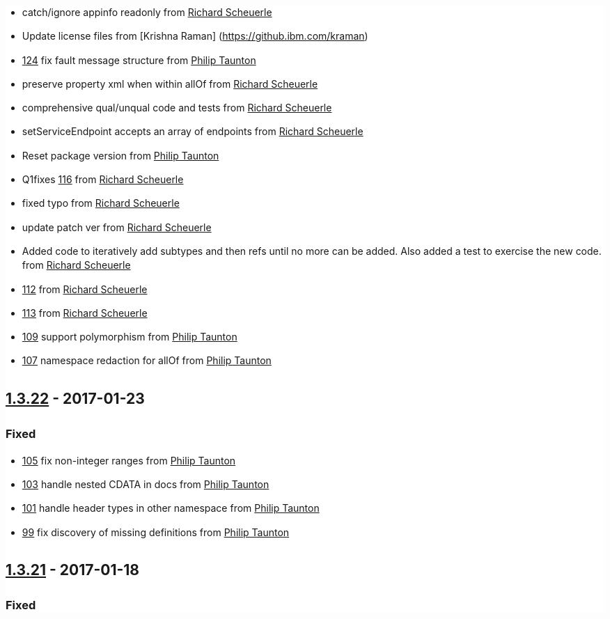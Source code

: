  * catch/ignore appinfo readonly from [Richard Scheuerle](https://github.ibm.com/scheu)

 * Update license files from [Krishna Raman] (https://github.ibm.com/kraman)

 * [124](https://github.ibm.com/apimesh/apiconnect-wsdl/issues/124) fix fault message structure from [Philip Taunton](https://github.ibm.com/philip-taunton)

 * preserve property xml when within allOf from [Richard Scheuerle](https://github.ibm.com/scheu)

 * comprehensive qual/unqual code and tests from [Richard Scheuerle](https://github.ibm.com/scheu)

 * setServiceEndpoint accepts an array of endpoints from [Richard Scheuerle](https://github.ibm.com/scheu)

 * Reset package version from [Philip Taunton](https://github.ibm.com/philip-taunton)

 * Q1fixes [116](https://github.ibm.com/apimesh/apiconnect-wsdl/issues/116) from [Richard Scheuerle](https://github.ibm.com/scheu)

 * fixed typo from [Richard Scheuerle](https://github.ibm.com/scheu)

 * update patch ver from [Richard Scheuerle](https://github.ibm.com/scheu)

 * Added code to iteratively add subtypes and then refs until no more can be added. Also added a test to exercise the new code. from [Richard Scheuerle](https://github.ibm.com/scheu)

 * [112](https://github.ibm.com/apimesh/apiconnect-wsdl/issues/112) from [Richard Scheuerle](https://github.ibm.com/scheu)

 * [113](https://github.ibm.com/apimesh/apiconnect-wsdl/issues/113) from [Richard Scheuerle](https://github.ibm.com/scheu)

 * [109](https://github.ibm.com/apimesh/apiconnect-wsdl/issues/109) support polymorphism from [Philip Taunton](https://github.ibm.com/philip-taunton)

 * [107](https://github.ibm.com/apimesh/apiconnect-wsdl/issues/107) namespace redaction for allOf from [Philip Taunton](https://github.ibm.com/philip-taunton)


## [1.3.22] - 2017-01-23
### Fixed

 * [105](https://github.ibm.com/apimesh/apiconnect-wsdl/issues/105) fix non-integer ranges from [Philip Taunton](https://github.ibm.com/philip-taunton)

 * [103](https://github.ibm.com/apimesh/apiconnect-wsdl/issues/103) handle nested CDATA in docs from [Philip Taunton](https://github.ibm.com/philip-taunton)

 * [101](https://github.ibm.com/apimesh/apiconnect-wsdl/issues/101) handle header types in other namespace from [Philip Taunton](https://github.ibm.com/philip-taunton)

 * [99](https://github.ibm.com/apimesh/apiconnect-wsdl/issues/99) fix discovery of missing definitions from [Philip Taunton](https://github.ibm.com/philip-taunton)


## [1.3.21] - 2017-01-18
### Fixed


 [Unreleased]: https://github.ibm.com/velox/apiconnect-wsdl/compare/v1.6.28...master
 [1.6.28]: https://github.ibm.com/velox/apiconnect-wsdl/compare/v1.6.27...v1.6.28
 [1.6.27]: https://github.ibm.com/velox/apiconnect-wsdl/compare/v1.6.26...v1.6.27
 [1.6.26]: https://github.ibm.com/velox/apiconnect-wsdl/compare/v1.6.25...v1.6.26
 [1.6.26]: https://github.ibm.com/velox/apiconnect-wsdl/compare/v1.6.25...v1.6.26
 [1.6.25]: https://github.ibm.com/velox/apiconnect-wsdl/compare/v1.6.24...v1.6.25
 [1.6.24]: https://github.ibm.com/velox/apiconnect-wsdl/compare/v1.6.23...v1.6.24
 [1.6.23]: https://github.ibm.com/velox/apiconnect-wsdl/compare/v1.6.22...v1.6.23
 [1.6.22]: https://github.ibm.com/velox/apiconnect-wsdl/compare/v1.6.21...v1.6.22
 [1.6.21]: https://github.ibm.com/velox/apiconnect-wsdl/compare/v1.6.20...v1.6.21
 [1.6.20]: https://github.ibm.com/velox/apiconnect-wsdl/compare/v1.6.19...v1.6.20
 [1.6.19]: https://github.ibm.com/velox/apiconnect-wsdl/compare/v1.6.18...v1.6.19
 [1.6.18]: https://github.ibm.com/velox/apiconnect-wsdl/compare/v1.6.17...v1.6.18
 [1.6.17]: https://github.ibm.com/velox/apiconnect-wsdl/compare/v1.6.16...v1.6.17
 [1.6.16]: https://github.ibm.com/velox/apiconnect-wsdl/compare/v1.6.15...v1.6.16
 [1.6.15]: https://github.ibm.com/velox/apiconnect-wsdl/compare/v1.6.14...v1.6.15
 [1.6.14]: https://github.ibm.com/velox/apiconnect-wsdl/compare/v1.6.13...v1.6.14
 [1.6.13]: https://github.ibm.com/velox/apiconnect-wsdl/compare/v1.6.12...v1.6.13
 [1.6.12]: https://github.ibm.com/velox/apiconnect-wsdl/compare/v1.6.11...v1.6.12
 [1.6.11]: https://github.ibm.com/velox/apiconnect-wsdl/compare/v1.6.10...v1.6.11
 [1.6.10]: https://github.ibm.com/velox/apiconnect-wsdl/compare/v1.6.9...v1.6.10
 [1.6.9]: https://github.ibm.com/velox/apiconnect-wsdl/compare/v1.6.8...v1.6.9
 [1.6.8]: https://github.ibm.com/velox/apiconnect-wsdl/compare/v1.6.7...v1.6.8
 [1.6.7]: https://github.ibm.com/velox/apiconnect-wsdl/compare/v1.6.6...v1.6.7
 [1.6.6]: https://github.ibm.com/velox/apiconnect-wsdl/compare/v1.6.5...v1.6.6
 [1.6.5]: https://github.ibm.com/velox/apiconnect-wsdl/compare/v1.6.4...v1.6.5
 [1.6.4]: https://github.ibm.com/velox/apiconnect-wsdl/compare/v1.6.3...v1.6.4
 [1.6.3]: https://github.ibm.com/velox/apiconnect-wsdl/compare/v1.6.2...v1.6.3
 [1.6.2]: https://github.ibm.com/velox/apiconnect-wsdl/compare/v1.6.1...v1.6.2
 [1.6.1]: https://github.ibm.com/velox/apiconnect-wsdl/compare/v1.5.113...v1.6.1
 [1.5.113]: https://github.ibm.com/velox/apiconnect-wsdl/compare/v1.5.112...v1.5.113
 [1.5.112]: https://github.ibm.com/velox/apiconnect-wsdl/compare/v1.5.111...v1.5.112
 [1.5.111]: https://github.ibm.com/velox/apiconnect-wsdl/compare/v1.5.110...v1.5.111
 [1.5.110]: https://github.ibm.com/velox/apiconnect-wsdl/compare/v1.5.109...v1.5.110
 [1.5.109]: https://github.ibm.com/velox/apiconnect-wsdl/compare/v1.5.108...v1.5.109
 [1.5.108]: https://github.ibm.com/velox/apiconnect-wsdl/compare/v1.5.107...v1.5.108
 [1.5.107]: https://github.ibm.com/velox/apiconnect-wsdl/compare/v1.5.106...v1.5.107
 [1.5.106]: https://github.ibm.com/velox/apiconnect-wsdl/compare/v1.5.105...v1.5.106
 [1.5.105]: https://github.ibm.com/velox/apiconnect-wsdl/compare/v1.5.104...v1.5.105
 [1.5.104]: https://github.ibm.com/velox/apiconnect-wsdl/compare/v1.5.103...v1.5.104
 [1.5.103]: https://github.ibm.com/velox/apiconnect-wsdl/compare/v1.5.102...v1.5.103
 [1.5.102]: https://github.ibm.com/velox/apiconnect-wsdl/compare/v1.5.101...v1.5.102
 [1.5.101]: https://github.ibm.com/velox/apiconnect-wsdl/compare/v1.5.100...v1.5.101
 [1.5.100]: https://github.ibm.com/velox/apiconnect-wsdl/compare/v1.5.99...v1.5.100
 [1.5.99]: https://github.ibm.com/velox/apiconnect-wsdl/compare/v1.5.98...v1.5.99
 [1.5.98]: https://github.ibm.com/velox/apiconnect-wsdl/compare/v1.5.97...v1.5.98
 [1.5.97]: https://github.ibm.com/velox/apiconnect-wsdl/compare/v1.5.96...v1.5.97
 [1.5.96]: https://github.ibm.com/velox/apiconnect-wsdl/compare/v1.5.95...v1.5.96
 [1.5.95]: https://github.ibm.com/velox/apiconnect-wsdl/compare/v1.5.94...v1.5.95
 [1.5.94]: https://github.ibm.com/velox/apiconnect-wsdl/compare/v1.5.93...v1.5.94
 [1.5.93]: https://github.ibm.com/velox/apiconnect-wsdl/compare/v1.5.92...v1.5.93
 [1.5.92]: https://github.ibm.com/velox/apiconnect-wsdl/compare/v1.5.91...v1.5.92
 [1.5.91]: https://github.ibm.com/velox/apiconnect-wsdl/compare/v1.5.90...v1.5.91
 [1.5.90]: https://github.ibm.com/velox/apiconnect-wsdl/compare/v1.5.89...v1.5.90
 [1.5.89]: https://github.ibm.com/velox/apiconnect-wsdl/compare/v1.5.88...v1.5.89
 [1.5.88]: https://github.ibm.com/velox/apiconnect-wsdl/compare/v1.5.87...v1.5.88
 [1.5.87]: https://github.ibm.com/velox/apiconnect-wsdl/compare/v1.5.86...v1.5.87
 [1.5.86]: https://github.ibm.com/velox/apiconnect-wsdl/compare/v1.5.85...v1.5.86
 [1.5.85]: https://github.ibm.com/velox/apiconnect-wsdl/compare/v1.5.84...v1.5.85
 [1.5.84]: https://github.ibm.com/velox/apiconnect-wsdl/compare/v1.5.83...v1.5.84
 [1.5.83]: https://github.ibm.com/velox/apiconnect-wsdl/compare/v1.5.82...v1.5.83
 [1.5.82]: https://github.ibm.com/velox/apiconnect-wsdl/compare/v1.5.81...v1.5.82
 [1.5.81]: https://github.ibm.com/velox/apiconnect-wsdl/compare/v1.5.80...v1.5.81
 [1.5.80]: https://github.ibm.com/velox/apiconnect-wsdl/compare/v1.5.79...v1.5.80
 [1.5.79]: https://github.ibm.com/velox/apiconnect-wsdl/compare/v1.5.78...v1.5.79
 [1.5.78]: https://github.ibm.com/velox/apiconnect-wsdl/compare/v1.5.77...v1.5.78
 [1.5.77]: https://github.ibm.com/velox/apiconnect-wsdl/compare/v1.5.76...v1.5.77
 [1.5.76]: https://github.ibm.com/velox/apiconnect-wsdl/compare/v1.5.75...v1.5.76
 [1.5.75]: https://github.ibm.com/velox/apiconnect-wsdl/compare/v1.5.74...v1.5.75
 [1.5.74]: https://github.ibm.com/velox/apiconnect-wsdl/compare/v1.5.73...v1.5.74
 [1.5.73]: https://github.ibm.com/velox/apiconnect-wsdl/compare/v1.5.72...v1.5.73
 [1.5.72]: https://github.ibm.com/velox/apiconnect-wsdl/compare/v1.5.71...v1.5.72
 [1.5.71]: https://github.ibm.com/velox/apiconnect-wsdl/compare/v1.5.70...v1.5.71
 [1.5.70]: https://github.ibm.com/velox/apiconnect-wsdl/compare/v1.5.69...v1.5.70
 [1.5.69]: https://github.ibm.com/velox/apiconnect-wsdl/compare/v1.5.68...v1.5.69
 [1.5.68]: https://github.ibm.com/velox/apiconnect-wsdl/compare/v1.5.67...v1.5.68
 [1.5.67]: https://github.ibm.com/velox/apiconnect-wsdl/compare/v1.5.66...v1.5.67
 [1.5.66]: https://github.ibm.com/velox/apiconnect-wsdl/compare/v1.5.65...v1.5.66
 [1.5.65]: https://github.ibm.com/velox/apiconnect-wsdl/compare/v1.5.64...v1.5.65
 [1.5.64]: https://github.ibm.com/velox/apiconnect-wsdl/compare/v1.5.63...v1.5.64
 [1.5.63]: https://github.ibm.com/velox/apiconnect-wsdl/compare/v1.5.62...v1.5.63
 [1.5.62]: https://github.ibm.com/velox/apiconnect-wsdl/compare/v1.5.61...v1.5.62
 [1.5.61]: https://github.ibm.com/velox/apiconnect-wsdl/compare/v1.5.60...v1.5.61
 [1.5.60]: https://github.ibm.com/velox/apiconnect-wsdl/compare/v1.5.59...v1.5.60
 [1.5.59]: https://github.ibm.com/velox/apiconnect-wsdl/compare/v1.5.58...v1.5.59
 [1.5.58]: https://github.ibm.com/velox/apiconnect-wsdl/compare/v1.5.57...v1.5.58
 [1.5.57]: https://github.ibm.com/velox/apiconnect-wsdl/compare/v1.5.56...v1.5.57
 [1.5.56]: https://github.ibm.com/velox/apiconnect-wsdl/compare/v1.5.55...v1.5.56
 [1.5.55]: https://github.ibm.com/velox/apiconnect-wsdl/compare/v1.5.54...v1.5.55
 [1.5.54]: https://github.ibm.com/velox/apiconnect-wsdl/compare/v1.5.53...v1.5.54
 [1.5.53]: https://github.ibm.com/velox/apiconnect-wsdl/compare/v1.5.52...v1.5.53
 [1.5.52]: https://github.ibm.com/velox/apiconnect-wsdl/compare/v1.5.51...v1.5.52
 [1.5.51]: https://github.ibm.com/velox/apiconnect-wsdl/compare/v1.5.50...v1.5.51
 [1.5.50]: https://github.ibm.com/velox/apiconnect-wsdl/compare/v1.5.49...v1.5.50
 [1.5.49]: https://github.ibm.com/velox/apiconnect-wsdl/compare/v1.5.48...v1.5.49
 [1.5.48]: https://github.ibm.com/velox/apiconnect-wsdl/compare/v1.5.47...v1.5.48
 [1.5.47]: https://github.ibm.com/velox/apiconnect-wsdl/compare/v1.5.46...v1.5.47
 [1.5.46]: https://github.ibm.com/velox/apiconnect-wsdl/compare/v1.5.45...v1.5.46
 [1.5.45]: https://github.ibm.com/velox/apiconnect-wsdl/compare/v1.5.44...v1.5.45
 [1.5.44]: https://github.ibm.com/velox/apiconnect-wsdl/compare/v1.5.43...v1.5.44
 [1.5.43]: https://github.ibm.com/velox/apiconnect-wsdl/compare/v1.5.42...v1.5.43
 [1.5.42]: https://github.ibm.com/velox/apiconnect-wsdl/compare/v1.5.41...v1.5.42
 [1.5.41]: https://github.ibm.com/velox/apiconnect-wsdl/compare/v1.5.40...v1.5.41
 [1.5.40]: https://github.ibm.com/velox/apiconnect-wsdl/compare/v1.5.39...v1.5.40
 [1.5.39]: https://github.ibm.com/velox/apiconnect-wsdl/compare/v1.5.38...v1.5.39
 [1.5.38]: https://github.ibm.com/velox/apiconnect-wsdl/compare/v1.5.37...v1.5.38
 [1.5.37]: https://github.ibm.com/velox/apiconnect-wsdl/compare/v1.5.36...v1.5.37
 [1.5.36]: https://github.ibm.com/velox/apiconnect-wsdl/compare/v1.5.35...v1.5.36
 [1.5.35]: https://github.ibm.com/velox/apiconnect-wsdl/compare/v1.5.34...v1.5.35
 [1.5.34]: https://github.ibm.com/velox/apiconnect-wsdl/compare/v1.5.33...v1.5.34
 [1.5.33]: https://github.ibm.com/velox/apiconnect-wsdl/compare/v1.5.32...v1.5.33
 [1.5.32]: https://github.ibm.com/velox/apiconnect-wsdl/compare/v1.5.31...v1.5.32
 [1.5.31]: https://github.ibm.com/velox/apiconnect-wsdl/compare/v1.5.30...v1.5.31
 [1.5.30]: https://github.ibm.com/velox/apiconnect-wsdl/compare/v1.5.29...v1.5.30
 [1.5.29]: https://github.ibm.com/velox/apiconnect-wsdl/compare/v1.5.28...v1.5.29
 [1.5.28]: https://github.ibm.com/velox/apiconnect-wsdl/compare/v1.5.27...v1.5.28
 [1.5.27]: https://github.ibm.com/velox/apiconnect-wsdl/compare/v1.5.26...v1.5.27
 [1.5.26]: https://github.ibm.com/velox/apiconnect-wsdl/compare/v1.5.25...v1.5.26
 [1.5.25]: https://github.ibm.com/velox/apiconnect-wsdl/compare/v1.5.24...v1.5.25
 [1.5.24]: https://github.ibm.com/velox/apiconnect-wsdl/compare/v1.5.23...v1.5.24
 [1.5.23]: https://github.ibm.com/velox/apiconnect-wsdl/compare/v1.5.22...v1.5.23
 [1.5.22]: https://github.ibm.com/velox/apiconnect-wsdl/compare/v1.5.21...v1.5.22
 [1.5.21]: https://github.ibm.com/velox/apiconnect-wsdl/compare/v1.5.20...v1.5.21
 [1.5.20]: https://github.ibm.com/velox/apiconnect-wsdl/compare/v1.5.19...v1.5.20
 [1.5.19]: https://github.ibm.com/velox/apiconnect-wsdl/compare/v1.5.18...v1.5.19
 [1.5.18]: https://github.ibm.com/velox/apiconnect-wsdl/compare/v1.5.17...v1.5.18
 [1.5.17]: https://github.ibm.com/velox/apiconnect-wsdl/compare/v1.5.16...v1.5.17
 [1.5.16]: https://github.ibm.com/velox/apiconnect-wsdl/compare/v1.5.15...v1.5.16
 [1.5.15]: https://github.ibm.com/velox/apiconnect-wsdl/compare/v1.5.14...v1.5.15
 [1.5.14]: https://github.ibm.com/velox/apiconnect-wsdl/compare/v1.5.13...v1.5.14
 [1.5.13]: https://github.ibm.com/velox/apiconnect-wsdl/compare/v1.5.12...v1.5.13
 [1.5.12]: https://github.ibm.com/velox/apiconnect-wsdl/compare/v1.5.11...v1.5.12
 [1.5.11]: https://github.ibm.com/velox/apiconnect-wsdl/compare/v1.5.10...v1.5.11
 [1.5.10]: https://github.ibm.com/velox/apiconnect-wsdl/compare/v1.5.9...v1.5.10
 [1.5.9]: https://github.ibm.com/velox/apiconnect-wsdl/compare/v1.5.8...v1.5.9
 [1.5.8]: https://github.ibm.com/velox/apiconnect-wsdl/compare/v1.5.7...v1.5.8
 [1.5.7]: https://github.ibm.com/velox/apiconnect-wsdl/compare/v1.5.6...v1.5.7
 [1.5.6]: https://github.ibm.com/velox/apiconnect-wsdl/compare/v1.5.5...v1.5.6
 [1.5.5]: https://github.ibm.com/velox/apiconnect-wsdl/compare/v1.5.4...v1.5.5
 [1.5.4]: https://github.ibm.com/velox/apiconnect-wsdl/compare/v1.5.3...v1.5.4
 [1.5.3]: https://github.ibm.com/velox/apiconnect-wsdl/compare/v1.5.2...v1.5.3
 [1.5.2]: https://github.ibm.com/velox/apiconnect-wsdl/compare/v1.5.1...v1.5.2
 [1.5.1]: https://github.ibm.com/velox/apiconnect-wsdl/compare/v1.5.0...v1.5.1
 [1.5.0]: https://github.ibm.com/velox/apiconnect-wsdl/compare/v1.4.18...v1.5.0
 [1.4.18]: https://github.ibm.com/velox/apiconnect-wsdl/compare/v1.4.17...v1.4.18
 [1.4.17]: https://github.ibm.com/velox/apiconnect-wsdl/compare/v1.4.16...v1.4.17
 [1.4.16]: https://github.ibm.com/velox/apiconnect-wsdl/compare/v1.4.15...v1.4.16
 [1.4.15]: https://github.ibm.com/velox/apiconnect-wsdl/compare/v1.4.14...v1.4.15
 [1.4.14]: https://github.ibm.com/velox/apiconnect-wsdl/compare/v1.4.13...v1.4.14
 [1.4.13]: https://github.ibm.com/velox/apiconnect-wsdl/compare/v1.4.12...v1.4.13
 [1.4.12]: https://github.ibm.com/velox/apiconnect-wsdl/compare/v1.4.11...v1.4.12
 [1.4.11]: https://github.ibm.com/velox/apiconnect-wsdl/compare/v1.4.10...v1.4.11
 [1.4.10]: https://github.ibm.com/velox/apiconnect-wsdl/compare/v1.4.9...v1.4.10
 [1.4.9]: https://github.ibm.com/velox/apiconnect-wsdl/compare/v1.4.8...v1.4.9
 [1.4.8]: https://github.ibm.com/velox/apiconnect-wsdl/compare/v1.4.7...v1.4.8
 [1.4.7]: https://github.ibm.com/velox/apiconnect-wsdl/compare/v1.4.6...v1.4.7
 [1.4.6]: https://github.ibm.com/velox/apiconnect-wsdl/compare/v1.4.5...v1.4.6
 [1.4.5]: https://github.ibm.com/velox/apiconnect-wsdl/compare/v1.4.4...v1.4.5
 [1.4.4]: https://github.ibm.com/velox/apiconnect-wsdl/compare/v1.4.3...v1.4.4
 [1.4.3]: https://github.ibm.com/velox/apiconnect-wsdl/compare/v1.4.2...v1.4.3
 [1.4.2]: https://github.ibm.com/velox/apiconnect-wsdl/compare/v1.4.1...v1.4.2
 [1.4.1]: https://github.ibm.com/velox/apiconnect-wsdl/compare/v1.3.22...v1.4.1
 [1.3.22]: https://github.ibm.com/velox/apiconnect-wsdl/compare/v1.3.21...v1.3.22
 [1.3.21]: https://github.ibm.com/velox/apiconnect-wsdl/compare/v1.3.20...v1.3.21
 [1.3.20]: https://github.ibm.com/velox/apiconnect-wsdl/compare/v1.3.19...v1.3.20
 [1.3.19]: https://github.ibm.com/velox/apiconnect-wsdl/compare/v1.3.18...v1.3.19
 [1.3.18]: https://github.ibm.com/velox/apiconnect-wsdl/compare/v1.3.17...v1.3.18
 [1.3.17]: https://github.ibm.com/velox/apiconnect-wsdl/compare/v1.3.16...v1.3.17
 [1.3.16]: https://github.ibm.com/velox/apiconnect-wsdl/compare/v1.3.15...v1.3.16
 [1.3.15]: https://github.ibm.com/velox/apiconnect-wsdl/compare/v1.3.14...v1.3.15
 [1.3.14]: https://github.ibm.com/velox/apiconnect-wsdl/compare/v1.3.13...v1.3.14
 [1.3.13]: https://github.ibm.com/velox/apiconnect-wsdl/compare/v1.3.12...v1.3.13
 [1.3.12]: https://github.ibm.com/velox/apiconnect-wsdl/compare/v1.3.11...v1.3.12
 [1.3.11]: https://github.ibm.com/velox/apiconnect-wsdl/compare/v1.3.10...v1.3.11
 [1.3.10]: https://github.ibm.com/velox/apiconnect-wsdl/compare/v1.3.9...v1.3.10
 [1.3.9]: https://github.ibm.com/velox/apiconnect-wsdl/compare/v1.3.8...v1.3.9
 [1.3.8]: https://github.ibm.com/velox/apiconnect-wsdl/compare/v1.3.7...v1.3.8
 [1.3.7]: https://github.ibm.com/velox/apiconnect-wsdl/compare/v1.3.6...v1.3.7
 [1.3.6]: https://github.ibm.com/velox/apiconnect-wsdl/compare/v1.3.5...v1.3.6
 [1.3.5]: https://github.ibm.com/velox/apiconnect-wsdl/compare/v1.3.4...v1.3.5
 [1.3.4]: https://github.ibm.com/velox/apiconnect-wsdl/compare/v1.3.3...v1.3.4
 [1.3.3]: https://github.ibm.com/velox/apiconnect-wsdl/compare/v1.3.2...v1.3.3
 [1.3.2]: https://github.ibm.com/velox/apiconnect-wsdl/compare/v1.3.1...v1.3.2
 [1.3.1]: https://github.ibm.com/velox/apiconnect-wsdl/compare/v1.3.0...v1.3.1
 [1.3.0]: https://github.ibm.com/velox/apiconnect-wsdl/compare/v1.2.1...v1.3.0
 [1.2.1]: https://github.ibm.com/velox/apiconnect-wsdl/compare/v1.2.0...v1.2.1
 [1.2.0]: https://github.ibm.com/velox/apiconnect-wsdl/compare/v1.0.0...v1.2.0